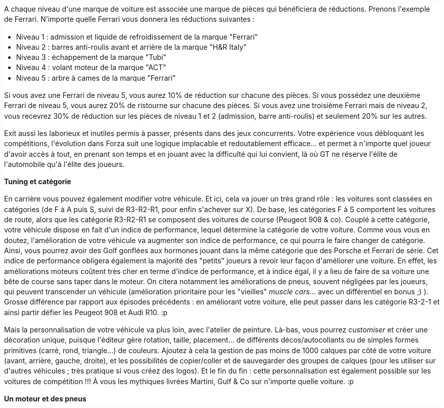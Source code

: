 A chaque niveau d'une marque de voiture est associée une marque de pièces qui bénéficiera de réductions. Prenons l'exemple de Ferrari. N'importe quelle Ferrari vous donnera les réductions suivantes :


* Niveau 1 : admission et liquide de refroidissement de la marque "Ferrari"
* Niveau 2 : barres anti-roulis avant et arrière de la marque "H&R Italy"
* Niveau 3 : échappement de la marque "Tubi"
* Niveau 4 : volant moteur de la marque "ACT"
* Niveau 5 : arbre à cames de la marque "Ferrari"

Si vous avez une Ferrari de niveau 5, vous aurez 10% de réduction sur chacune des pièces. Si vous possédez une deuxième Ferrari de niveau 5, vous aurez 20% de ristourne sur chacune des pièces. Si vous avez une troisième Ferrari mais de niveau 2, vous recevrez 30% de réduction sur les pièces de niveau 1 et 2 (admission, barre anti-roulis) et seulement 20% sur les autres.  

  

Exit aussi les laborieux et inutiles permis à passer, présents dans des jeux concurrents. Votre expérience vous débloquant les compétitions, l'évolution dans Forza suit une logique implacable et redoutablement efficace... et permet à n'importe quel joueur d'avoir accès à tout, en prenant son temps et en jouant avec la difficulté qui lui convient, là où GT ne réserve l'élite de l'automobile qu'à l'élite des joueurs.  

  

**Tuning et catégorie**  

En carrière vous pouvez également modifier votre véhicule. Et ici, cela va jouer un très grand rôle : les voitures sont classées en catégories (de F à A puis S, suivi de R3-R2-R1, pour enfin s'achever sur X). De base, les catégories F à S comportent les voitures de route, alors que les catégorie R3-R2-R1 se composent des voitures de course (Peugeot 908 & co). Couplé à cette catégorie, votre véhicule dispose en fait d'un indice de performance, lequel détermine la catégorie de votre voiture. Comme vous vous en doutez, l'amélioration de votre véhicule va augmenter son indice de performance, ce qui pourra le faire changer de catégorie. Ainsi, vous pourrez avoir des Golf gonflées aux hormones jouant dans la même catégorie que des Porsche et Ferrari de série. Cet indice de performance obligera également la majorité des "petits" joueurs à revoir leur façon d'améliorer une voiture. En effet, les améliorations moteurs coûtent très cher en terme d'indice de performance, et à indice égal, il y a lieu de faire de sa voiture une bête de course sans taper dans le moteur. On citera notamment les améliorations de pneus, souvent négligées par les joueurs, qui peuvent transcender un véhicule (amélioration prioritaire pour les "vieilles" _muscle cars_... avec un différentiel en bonus ;) ). Grosse différence par rapport aux épisodes précédents : en améliorant votre voiture, elle peut passer dans les catégorie R3-2-1 et ainsi partir défier les Peugeot 908 et Audi R10\. :p  

Mais la personnalisation de votre véhicule va plus loin, avec l'atelier de peinture. Là-bas, vous pourrez _customiser_ et créer une décoration unique, puisque l'éditeur gère rotation, taille, placement... de différents décos/autocollants ou de simples formes primitives (carré, rond, triangle...) de couleurs. Ajoutez à cela la gestion de pas moins de 1000 calques par côté de votre voiture (avant, arrière, gauche, droite), et les possibilités de copier/coller et de sauvegarder des groupes de calques (pour les utiliser sur d'autres véhicules ; très pratique si vous créez des logos). Et le fin du fin : cette personnalisation est également possible sur les voitures de compétition !!! À vous les mythiques livrées Martini, Gulf & Co sur n'importe quelle voiture. :p  

  

**Un moteur et des pneus**  

